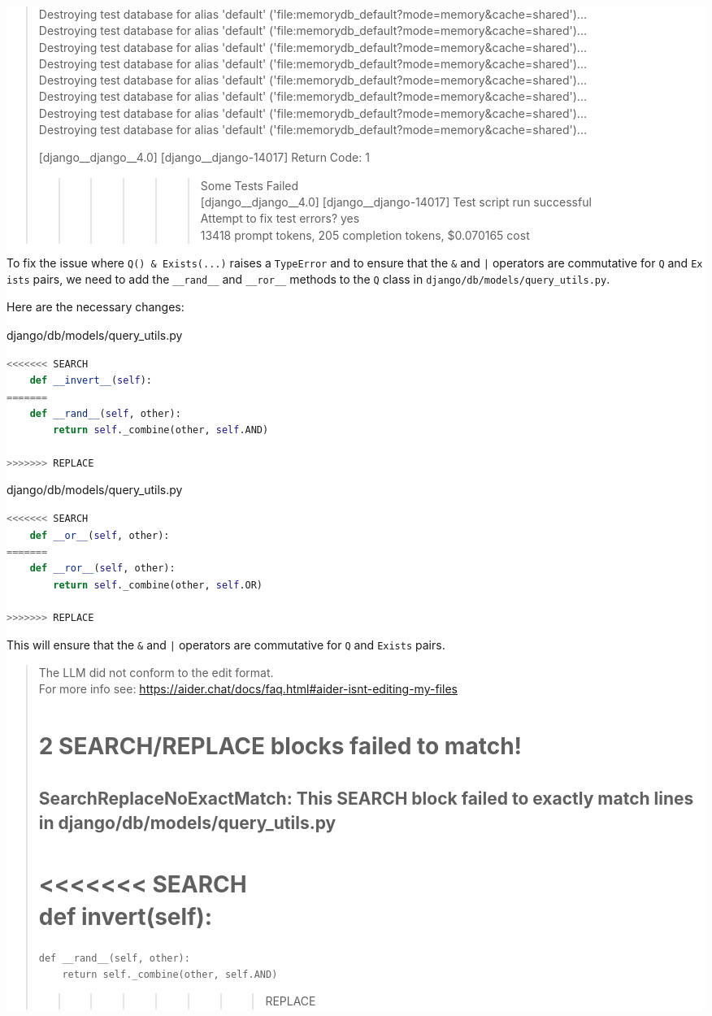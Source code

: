 > Destroying test database for alias 'default' ('file:memorydb_default?mode=memory&cache=shared')...  
> Destroying test database for alias 'default' ('file:memorydb_default?mode=memory&cache=shared')...  
> Destroying test database for alias 'default' ('file:memorydb_default?mode=memory&cache=shared')...  
> Destroying test database for alias 'default' ('file:memorydb_default?mode=memory&cache=shared')...  
> Destroying test database for alias 'default' ('file:memorydb_default?mode=memory&cache=shared')...  
> Destroying test database for alias 'default' ('file:memorydb_default?mode=memory&cache=shared')...  
> Destroying test database for alias 'default' ('file:memorydb_default?mode=memory&cache=shared')...  
> Destroying test database for alias 'default' ('file:memorydb_default?mode=memory&cache=shared')...  
>    
> [django__django__4.0] [django__django-14017] Return Code: 1   
>   
> >>>>> Some Tests Failed  
> [django__django__4.0] [django__django-14017] Test script run successful   
> Attempt to fix test errors? yes  
> 13418 prompt tokens, 205 completion tokens, $0.070165 cost  

To fix the issue where `Q() & Exists(...)` raises a `TypeError` and to ensure that the `&` and `|` operators are commutative for `Q` and `Exists` pairs, we need to add the `__rand__` and `__ror__` methods to the `Q` class in `django/db/models/query_utils.py`.

Here are the necessary changes:

django/db/models/query_utils.py
```python
<<<<<<< SEARCH
    def __invert__(self):
=======
    def __rand__(self, other):
        return self._combine(other, self.AND)

>>>>>>> REPLACE
```

django/db/models/query_utils.py
```python
<<<<<<< SEARCH
    def __or__(self, other):
=======
    def __ror__(self, other):
        return self._combine(other, self.OR)

>>>>>>> REPLACE
```

This will ensure that the `&` and `|` operators are commutative for `Q` and `Exists` pairs.

> The LLM did not conform to the edit format.  
> For more info see: https://aider.chat/docs/faq.html#aider-isnt-editing-my-files  
> # 2 SEARCH/REPLACE blocks failed to match!  
>   
> ## SearchReplaceNoExactMatch: This SEARCH block failed to exactly match lines in django/db/models/query_utils.py  
> <<<<<<< SEARCH  
>     def __invert__(self):  
> =======  
>     def __rand__(self, other):  
>         return self._combine(other, self.AND)  
>   
> >>>>>>> REPLACE  